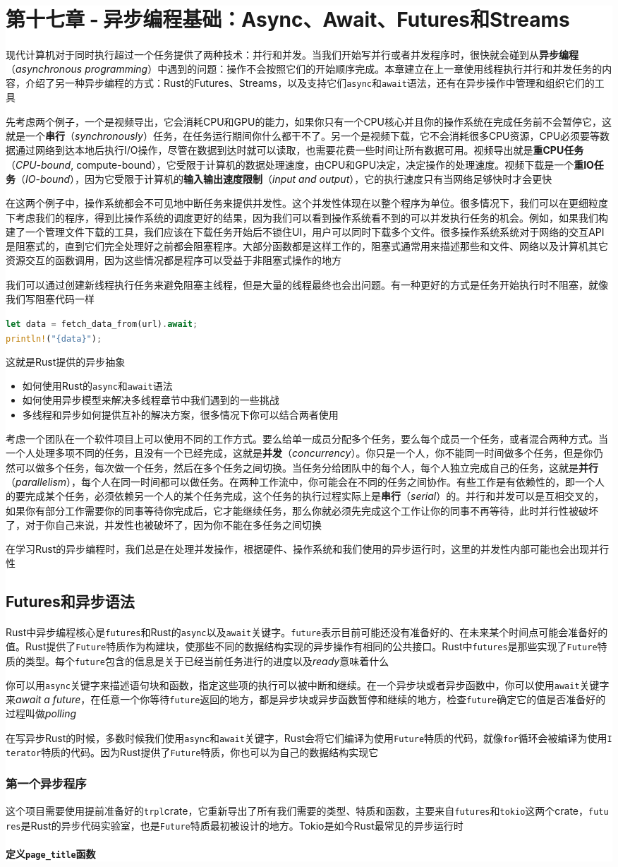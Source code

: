 # 第十七章 - 异步编程基础：Async、Await、Futures和Streams

现代计算机对于同时执行超过一个任务提供了两种技术：并行和并发。当我们开始写并行或者并发程序时，很快就会碰到从**异步编程**（*asynchronous programming*）中遇到的问题：操作不会按照它们的开始顺序完成。本章建立在上一章使用线程执行并行和并发任务的内容，介绍了另一种异步编程的方式：Rust的Futures、Streams，以及支持它们`async`和`await`语法，还有在异步操作中管理和组织它们的工具

先考虑两个例子，一个是视频导出，它会消耗CPU和GPU的能力，如果你只有一个CPU核心并且你的操作系统在完成任务前不会暂停它，这就是一个**串行**（*synchronously*）任务，在任务运行期间你什么都干不了。另一个是视频下载，它不会消耗很多CPU资源，CPU必须要等数据通过网络到达本地后执行I/O操作，尽管在数据到达时就可以读取，也需要花费一些时间让所有数据可用。视频导出就是**重CPU任务**（*CPU-bound*, compute-bound），它受限于计算机的数据处理速度，由CPU和GPU决定，决定操作的处理速度。视频下载是一个**重IO任务**（*IO-bound*），因为它受限于计算机的**输入输出速度限制**（*input and output*），它的执行速度只有当网络足够快时才会更快

在这两个例子中，操作系统都会不可见地中断任务来提供并发性。这个并发性体现在以整个程序为单位。很多情况下，我们可以在更细粒度下考虑我们的程序，得到比操作系统的调度更好的结果，因为我们可以看到操作系统看不到的可以并发执行任务的机会。例如，如果我们构建了一个管理文件下载的工具，我们应该在下载任务开始后不锁住UI，用户可以同时下载多个文件。很多操作系统系统对于网络的交互API是阻塞式的，直到它们完全处理好之前都会阻塞程序。大部分函数都是这样工作的，阻塞式通常用来描述那些和文件、网络以及计算机其它资源交互的函数调用，因为这些情况都是程序可以受益于非阻塞式操作的地方

我们可以通过创建新线程执行任务来避免阻塞主线程，但是大量的线程最终也会出问题。有一种更好的方式是任务开始执行时不阻塞，就像我们写阻塞代码一样

```rust
let data = fetch_data_from(url).await;
println!("{data}");
```

这就是Rust提供的异步抽象

- 如何使用Rust的`async`和`await`语法
- 如何使用异步模型来解决多线程章节中我们遇到的一些挑战
- 多线程和异步如何提供互补的解决方案，很多情况下你可以结合两者使用

考虑一个团队在一个软件项目上可以使用不同的工作方式。要么给单一成员分配多个任务，要么每个成员一个任务，或者混合两种方式。当一个人处理多项不同的任务，且没有一个已经完成，这就是**并发**（*concurrency*）。你只是一个人，你不能同一时间做多个任务，但是你仍然可以做多个任务，每次做一个任务，然后在多个任务之间切换。当任务分给团队中的每个人，每个人独立完成自己的任务，这就是**并行**（*parallelism*），每个人在同一时间都可以做任务。在两种工作流中，你可能会在不同的任务之间协作。有些工作是有依赖性的，即一个人的要完成某个任务，必须依赖另一个人的某个任务完成，这个任务的执行过程实际上是**串行**（*serial*）的。并行和并发可以是互相交叉的，如果你有部分工作需要你的同事等待你完成后，它才能继续任务，那么你就必须先完成这个工作让你的同事不再等待，此时并行性被破坏了，对于你自己来说，并发性也被破坏了，因为你不能在多任务之间切换

在学习Rust的异步编程时，我们总是在处理并发操作，根据硬件、操作系统和我们使用的异步运行时，这里的并发性内部可能也会出现并行性

## Futures和异步语法

Rust中异步编程核心是`futures`和Rust的`async`以及`await`关键字。`future`表示目前可能还没有准备好的、在未来某个时间点可能会准备好的值。Rust提供了`Future`特质作为构建块，使那些不同的数据结构实现的异步操作有相同的公共接口。Rust中`futures`是那些实现了`Future`特质的类型。每个`future`包含的信息是关于已经当前任务进行的进度以及*ready*意味着什么

你可以用`async`关键字来描述语句块和函数，指定这些项的执行可以被中断和继续。在一个异步块或者异步函数中，你可以使用`await`关键字来*await a future*，在任意一个你等待`future`返回的地方，都是异步块或异步函数暂停和继续的地方，检查`future`确定它的值是否准备好的过程叫做*polling*

在写异步Rust的时候，多数时候我们使用`async`和`await`关键字，Rust会将它们编译为使用`Future`特质的代码，就像`for`循环会被编译为使用`Iterator`特质的代码。因为Rust提供了`Future`特质，你也可以为自己的数据结构实现它

### 第一个异步程序

这个项目需要使用提前准备好的`trpl`crate，它重新导出了所有我们需要的类型、特质和函数，主要来自`futures`和`tokio`这两个crate，`futures`是Rust的异步代码实验室，也是`Future`特质最初被设计的地方。Tokio是如今Rust最常见的异步运行时

#### 定义`page_title`函数
